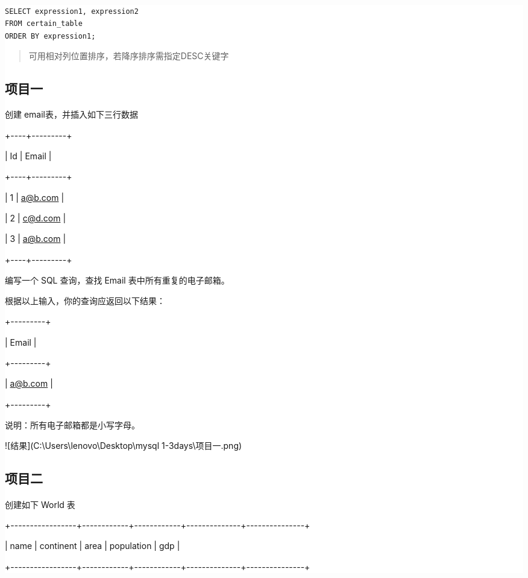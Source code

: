   ```mysql
SELECT expression1, expression2
  FROM certain_table
ORDER BY expression1;
  ```

  > 可用相对列位置排序，若降序排序需指定DESC关键字   
  
## 项目一

   创建 email表，并插入如下三行数据

+----+---------+

| Id | Email   |

+----+---------+

| 1  | a@b.com |

| 2  | c@d.com |

| 3  | a@b.com |

+----+---------+



编写一个 SQL 查询，查找 Email 表中所有重复的电子邮箱。

根据以上输入，你的查询应返回以下结果：

+---------+

| Email   |

+---------+

| a@b.com |

+---------+

说明：所有电子邮箱都是小写字母。

![结果](C:\Users\lenovo\Desktop\mysql 1-3days\项目一.png)

   ## 项目二

创建如下 World 表

+-----------------+------------+------------+--------------+---------------+

| name            | continent  | area       | population   | gdp           |

+-----------------+------------+------------+--------------+---------------+
